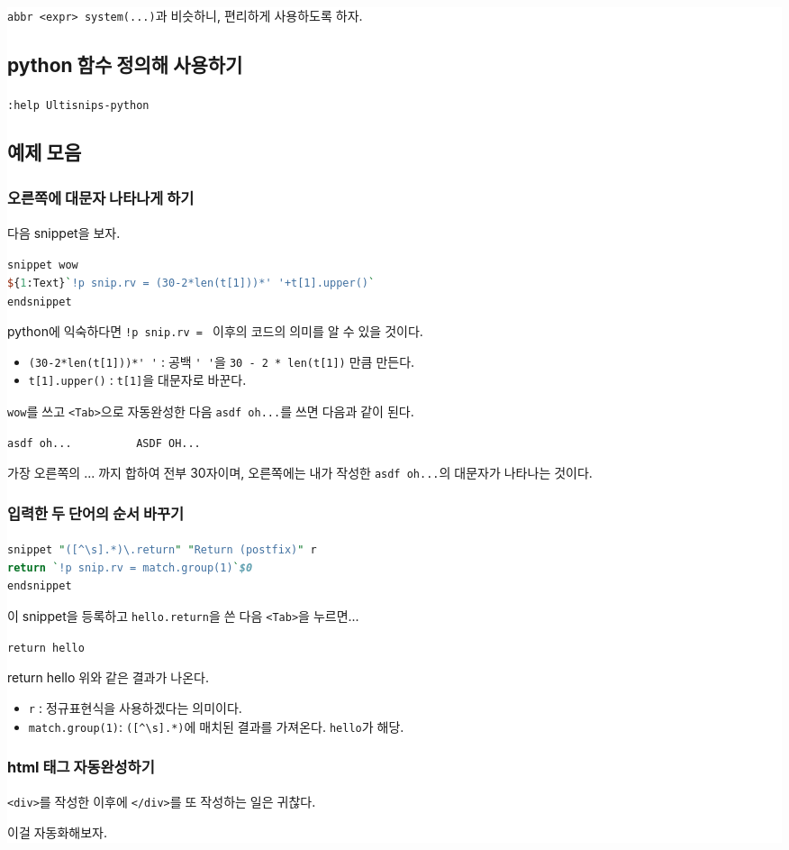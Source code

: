 `abbr <expr> system(...)`과 비슷하니, 편리하게 사용하도록 하자.

## python 함수 정의해 사용하기

```viml
:help Ultisnips-python
```

## 예제 모음
### 오른쪽에 대문자 나타나게 하기

다음 snippet을 보자.

```perl
snippet wow
${1:Text}`!p snip.rv = (30-2*len(t[1]))*' '+t[1].upper()`
endsnippet
```

python에 익숙하다면 `!p snip.rv = ` 이후의 코드의 의미를 알 수 있을 것이다.

* `(30-2*len(t[1]))*' '` : 공백 `' '`을 `30 - 2 * len(t[1])` 만큼 만든다.
* `t[1].upper()` : `t[1]`을 대문자로 바꾼다.

`wow`를 쓰고 `<Tab>`으로 자동완성한 다음 `asdf oh...`를 쓰면 다음과 같이 된다.

```
asdf oh...          ASDF OH...
```

가장 오른쪽의 ... 까지 합하여 전부 30자이며, 오른쪽에는 내가 작성한 `asdf oh...`의 대문자가 나타나는 것이다.

### 입력한 두 단어의 순서 바꾸기

```perl
snippet "([^\s].*)\.return" "Return (postfix)" r
return `!p snip.rv = match.group(1)`$0
endsnippet
```

이 snippet을 등록하고 `hello.return`을 쓴 다음 `<Tab>`을 누르면...

```
return hello
```

return hello
위와 같은 결과가 나온다.

* `r` : 정규표현식을 사용하겠다는 의미이다.
* `match.group(1)`: `([^\s].*)`에 매치된 결과를 가져온다. `hello`가 해당.

### html 태그 자동완성하기

`<div>`를 작성한 이후에 `</div>`를 또 작성하는 일은 귀찮다.

이걸 자동화해보자.
